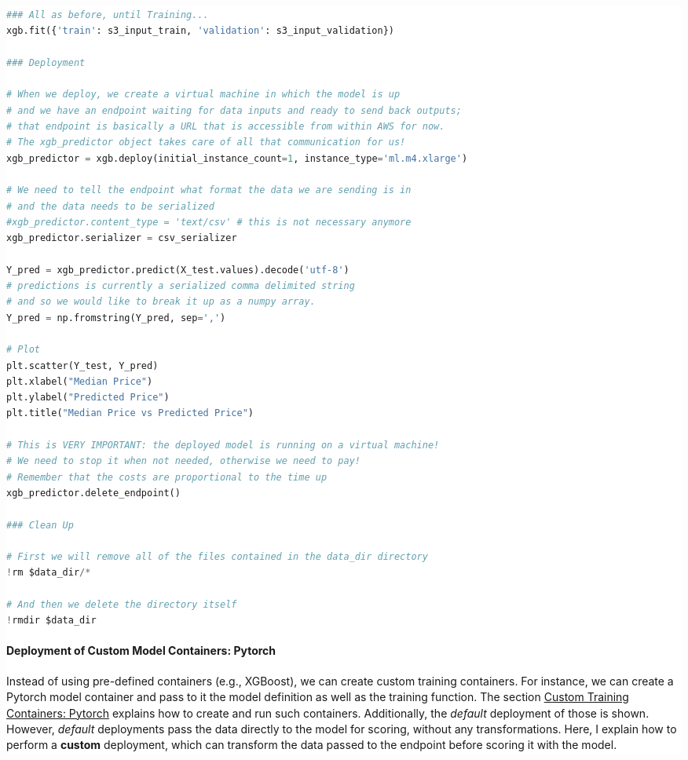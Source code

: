 
```python
### All as before, until Training...
xgb.fit({'train': s3_input_train, 'validation': s3_input_validation})

### Deployment

# When we deploy, we create a virtual machine in which the model is up
# and we have an endpoint waiting for data inputs and ready to send back outputs;
# that endpoint is basically a URL that is accessible from within AWS for now.
# The xgb_predictor object takes care of all that communication for us!
xgb_predictor = xgb.deploy(initial_instance_count=1, instance_type='ml.m4.xlarge')

# We need to tell the endpoint what format the data we are sending is in
# and the data needs to be serialized
#xgb_predictor.content_type = 'text/csv' # this is not necessary anymore
xgb_predictor.serializer = csv_serializer

Y_pred = xgb_predictor.predict(X_test.values).decode('utf-8')
# predictions is currently a serialized comma delimited string
# and so we would like to break it up as a numpy array.
Y_pred = np.fromstring(Y_pred, sep=',')

# Plot
plt.scatter(Y_test, Y_pred)
plt.xlabel("Median Price")
plt.ylabel("Predicted Price")
plt.title("Median Price vs Predicted Price")

# This is VERY IMPORTANT: the deployed model is running on a virtual machine!
# We need to stop it when not needed, otherwise we need to pay!
# Remember that the costs are proportional to the time up
xgb_predictor.delete_endpoint()

### Clean Up

# First we will remove all of the files contained in the data_dir directory
!rm $data_dir/*

# And then we delete the directory itself
!rmdir $data_dir
```

#### Deployment of Custom Model Containers: Pytorch

Instead of using pre-defined containers (e.g., XGBoost), we can create custom training containers. For instance, we can create a Pytorch model container and pass to it the model definition as well as the training function. The section [Custom Training Containers: Pytorch](#Custom-Training-Containers:-Pytorch) explains how to create and run such containers. Additionally, the *default* deployment of those is shown. However, *default* deployments pass the data directly to the model for scoring, without any transformations. Here, I explain how to perform a **custom** deployment, which can transform the data passed to the endpoint before scoring it with the model.
